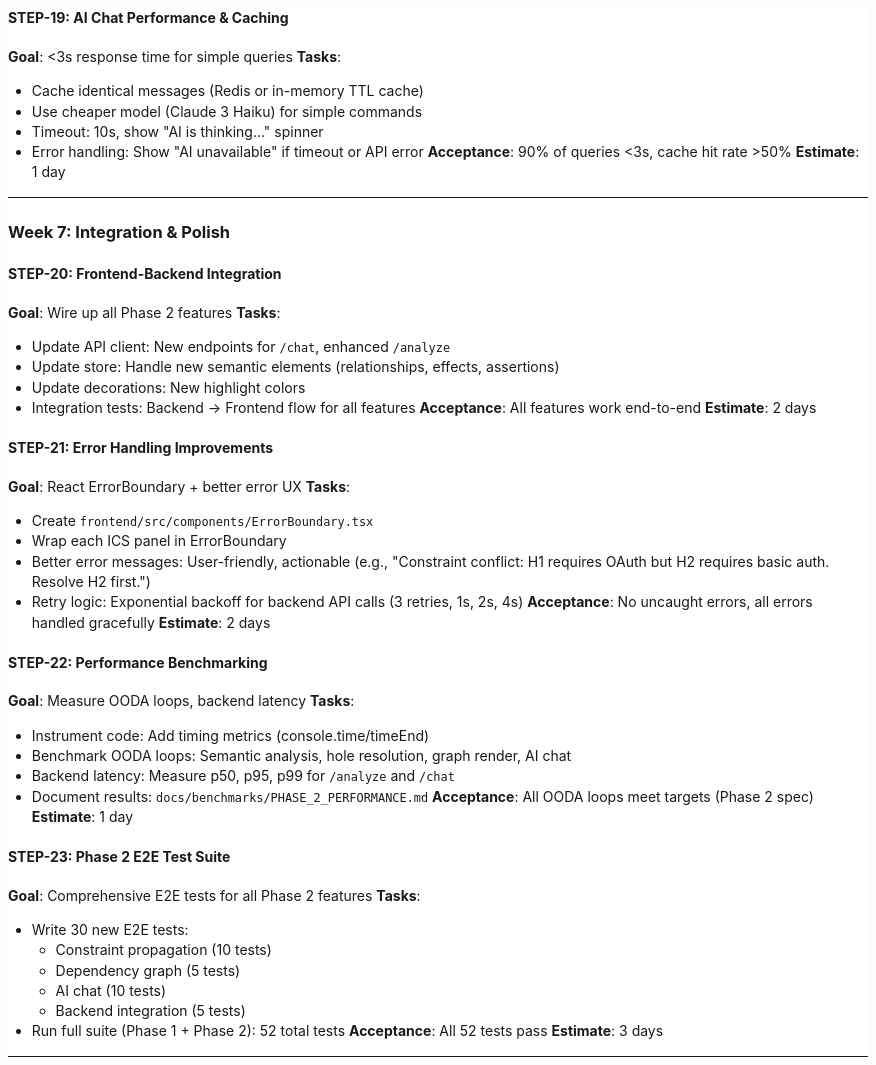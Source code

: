 #### STEP-19: AI Chat Performance & Caching
**Goal**: <3s response time for simple queries
**Tasks**:
- Cache identical messages (Redis or in-memory TTL cache)
- Use cheaper model (Claude 3 Haiku) for simple commands
- Timeout: 10s, show "AI is thinking..." spinner
- Error handling: Show "AI unavailable" if timeout or API error
**Acceptance**: 90% of queries <3s, cache hit rate >50%
**Estimate**: 1 day

---

### Week 7: Integration & Polish

#### STEP-20: Frontend-Backend Integration
**Goal**: Wire up all Phase 2 features
**Tasks**:
- Update API client: New endpoints for `/chat`, enhanced `/analyze`
- Update store: Handle new semantic elements (relationships, effects, assertions)
- Update decorations: New highlight colors
- Integration tests: Backend → Frontend flow for all features
**Acceptance**: All features work end-to-end
**Estimate**: 2 days

#### STEP-21: Error Handling Improvements
**Goal**: React ErrorBoundary + better error UX
**Tasks**:
- Create `frontend/src/components/ErrorBoundary.tsx`
- Wrap each ICS panel in ErrorBoundary
- Better error messages: User-friendly, actionable (e.g., "Constraint conflict: H1 requires OAuth but H2 requires basic auth. Resolve H2 first.")
- Retry logic: Exponential backoff for backend API calls (3 retries, 1s, 2s, 4s)
**Acceptance**: No uncaught errors, all errors handled gracefully
**Estimate**: 2 days

#### STEP-22: Performance Benchmarking
**Goal**: Measure OODA loops, backend latency
**Tasks**:
- Instrument code: Add timing metrics (console.time/timeEnd)
- Benchmark OODA loops: Semantic analysis, hole resolution, graph render, AI chat
- Backend latency: Measure p50, p95, p99 for `/analyze` and `/chat`
- Document results: `docs/benchmarks/PHASE_2_PERFORMANCE.md`
**Acceptance**: All OODA loops meet targets (Phase 2 spec)
**Estimate**: 1 day

#### STEP-23: Phase 2 E2E Test Suite
**Goal**: Comprehensive E2E tests for all Phase 2 features
**Tasks**:
- Write 30 new E2E tests:
  - Constraint propagation (10 tests)
  - Dependency graph (5 tests)
  - AI chat (10 tests)
  - Backend integration (5 tests)
- Run full suite (Phase 1 + Phase 2): 52 total tests
**Acceptance**: All 52 tests pass
**Estimate**: 3 days

---